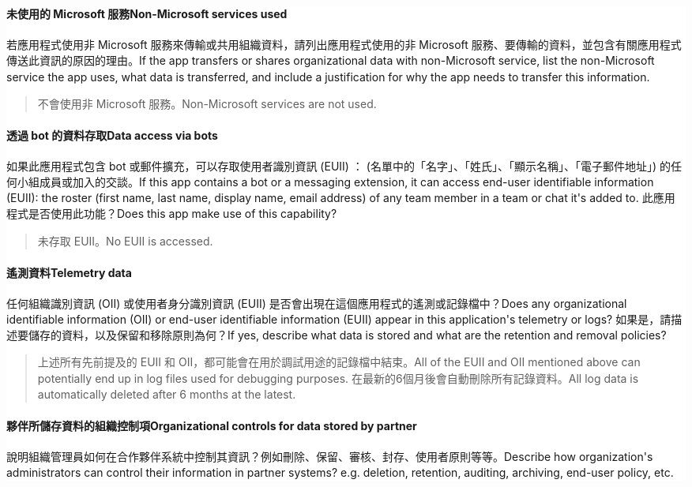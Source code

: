
#### <a name="non-microsoft-services-used"></a><span data-ttu-id="ff8c8-138">未使用的 Microsoft 服務</span><span class="sxs-lookup"><span data-stu-id="ff8c8-138">Non-Microsoft services used</span></span>

<span data-ttu-id="ff8c8-139">若應用程式使用非 Microsoft 服務來傳輸或共用組織資料，請列出應用程式使用的非 Microsoft 服務、要傳輸的資料，並包含有關應用程式傳送此資訊的原因的理由。</span><span class="sxs-lookup"><span data-stu-id="ff8c8-139">If the app transfers or shares organizational data with non-Microsoft service, list the non-Microsoft service the app uses, what data is transferred, and include a justification for why the app needs to transfer this information.</span></span>

><span data-ttu-id="ff8c8-140">不會使用非 Microsoft 服務。</span><span class="sxs-lookup"><span data-stu-id="ff8c8-140">Non-Microsoft services are not used.</span></span>

#### <a name="data-access-via-bots"></a><span data-ttu-id="ff8c8-141">透過 bot 的資料存取</span><span class="sxs-lookup"><span data-stu-id="ff8c8-141">Data access via bots</span></span>

<span data-ttu-id="ff8c8-142">如果此應用程式包含 bot 或郵件擴充，可以存取使用者識別資訊 (EUII) ： (名單中的「名字」、「姓氏」、「顯示名稱」、「電子郵件地址」) 的任何小組成員或加入的交談。</span><span class="sxs-lookup"><span data-stu-id="ff8c8-142">If this app contains a bot or a messaging extension, it can access end-user identifiable information (EUII): the roster (first name, last name, display name, email address) of any team member in a team or chat it's added to.</span></span> <span data-ttu-id="ff8c8-143">此應用程式是否使用此功能？</span><span class="sxs-lookup"><span data-stu-id="ff8c8-143">Does this app make use of this capability?</span></span>

><span data-ttu-id="ff8c8-144">未存取 EUII。</span><span class="sxs-lookup"><span data-stu-id="ff8c8-144">No EUII is accessed.</span></span>



#### <a name="telemetry-data"></a><span data-ttu-id="ff8c8-145">遙測資料</span><span class="sxs-lookup"><span data-stu-id="ff8c8-145">Telemetry data</span></span>

<span data-ttu-id="ff8c8-146">任何組織識別資訊 (OII) 或使用者身分識別資訊 (EUII) 是否會出現在這個應用程式的遙測或記錄檔中？</span><span class="sxs-lookup"><span data-stu-id="ff8c8-146">Does any organizational identifiable information (OII) or end-user identifiable information (EUII) appear in this application's telemetry or logs?</span></span> <span data-ttu-id="ff8c8-147">如果是，請描述要儲存的資料，以及保留和移除原則為何？</span><span class="sxs-lookup"><span data-stu-id="ff8c8-147">If yes, describe what data is stored and what are the retention and removal policies?</span></span>

><span data-ttu-id="ff8c8-148">上述所有先前提及的 EUII 和 OII，都可能會在用於調試用途的記錄檔中結束。</span><span class="sxs-lookup"><span data-stu-id="ff8c8-148">All of the EUII and OII mentioned above can potentially end up in log files used for debugging purposes.</span></span> <span data-ttu-id="ff8c8-149">在最新的6個月後會自動刪除所有記錄資料。</span><span class="sxs-lookup"><span data-stu-id="ff8c8-149">All log data is automatically deleted after 6 months at the latest.</span></span>

#### <a name="organizational-controls-for-data-stored-by-partner"></a><span data-ttu-id="ff8c8-150">夥伴所儲存資料的組織控制項</span><span class="sxs-lookup"><span data-stu-id="ff8c8-150">Organizational controls for data stored by partner</span></span>

<span data-ttu-id="ff8c8-151">說明組織管理員如何在合作夥伴系統中控制其資訊？例如刪除、保留、審核、封存、使用者原則等等。</span><span class="sxs-lookup"><span data-stu-id="ff8c8-151">Describe how organization's administrators can control their information in partner systems? e.g. deletion, retention, auditing, archiving, end-user policy, etc.</span></span>
